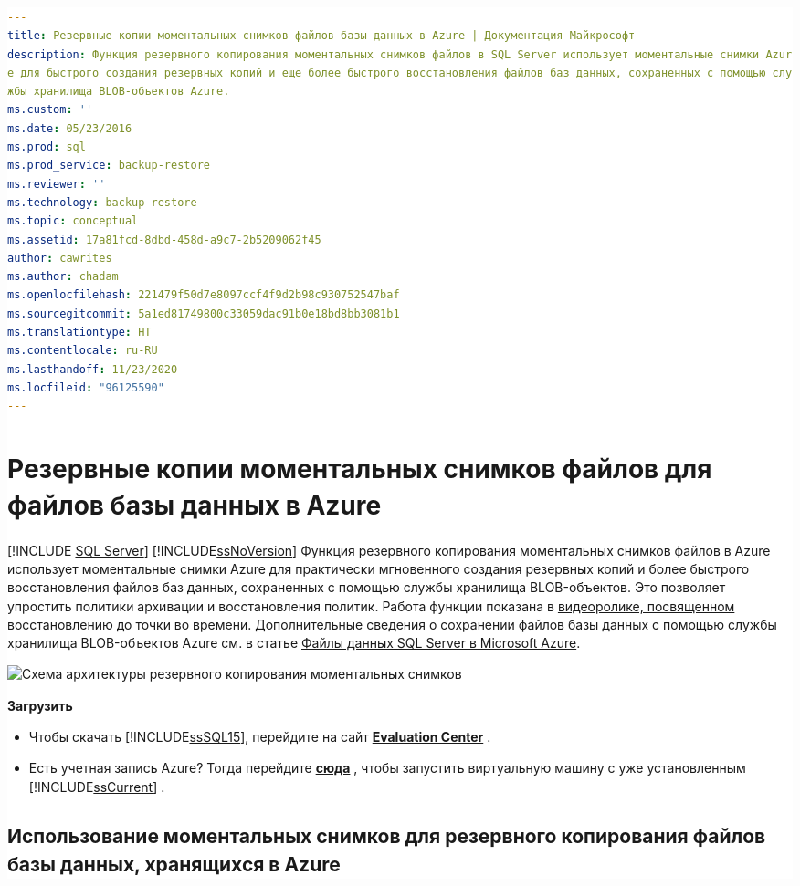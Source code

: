 ```yaml
---
title: Резервные копии моментальных снимков файлов базы данных в Azure | Документация Майкрософт
description: Функция резервного копирования моментальных снимков файлов в SQL Server использует моментальные снимки Azure для быстрого создания резервных копий и еще более быстрого восстановления файлов баз данных, сохраненных с помощью службы хранилища BLOB-объектов Azure.
ms.custom: ''
ms.date: 05/23/2016
ms.prod: sql
ms.prod_service: backup-restore
ms.reviewer: ''
ms.technology: backup-restore
ms.topic: conceptual
ms.assetid: 17a81fcd-8dbd-458d-a9c7-2b5209062f45
author: cawrites
ms.author: chadam
ms.openlocfilehash: 221479f50d7e8097ccf4f9d2b98c930752547baf
ms.sourcegitcommit: 5a1ed81749800c33059dac91b0e18bd8bb3081b1
ms.translationtype: HT
ms.contentlocale: ru-RU
ms.lasthandoff: 11/23/2020
ms.locfileid: "96125590"
---
```

# <a name="file-snapshot-backups-for-database-files-in-azure"></a>Резервные копии моментальных снимков файлов для файлов базы данных в Azure
 [!INCLUDE [SQL Server](../../includes/applies-to-version/sqlserver.md)]
  [!INCLUDE[ssNoVersion](../../includes/ssnoversion-md.md)] Функция резервного копирования моментальных снимков файлов в Azure использует моментальные снимки Azure для практически мгновенного создания резервных копий и более быстрого восстановления файлов баз данных, сохраненных с помощью службы хранилища BLOB-объектов. Это позволяет упростить политики архивации и восстановления политик. Работа функции показана в [видеоролике, посвященном восстановлению до точки во времени](https://channel9.msdn.com/Blogs/Windows-Azure/File-Snapshot-Backups-Demo). Дополнительные сведения о сохранении файлов базы данных с помощью службы хранилища BLOB-объектов Azure см. в статье [Файлы данных SQL Server в Microsoft Azure](../../relational-databases/databases/sql-server-data-files-in-microsoft-azure.md).  
  
 ![Схема архитектуры резервного копирования моментальных снимков](../../relational-databases/backup-restore/media/snapshotbackups.PNG "Схема архитектуры резервного копирования моментальных снимков")  
  
 **Загрузить**  
  
-   Чтобы скачать [!INCLUDE[ssSQL15](../../includes/sssql15-md.md)], перейдите на сайт  **[Evaluation Center](https://www.microsoft.com/evalcenter/evaluate-sql-server-2016)** .  
  
-   Есть учетная запись Azure?  Тогда перейдите **[сюда](https://azure.microsoft.com/services/virtual-machines/sql-server/)** , чтобы запустить виртуальную машину с уже установленным [!INCLUDE[ssCurrent](../../includes/sscurrent-md.md)] .  
  
## <a name="using-azure-snapshots-to-back-up-database-files-stored-in-azure"></a>Использование моментальных снимков для резервного копирования файлов базы данных, хранящихся в Azure  
  